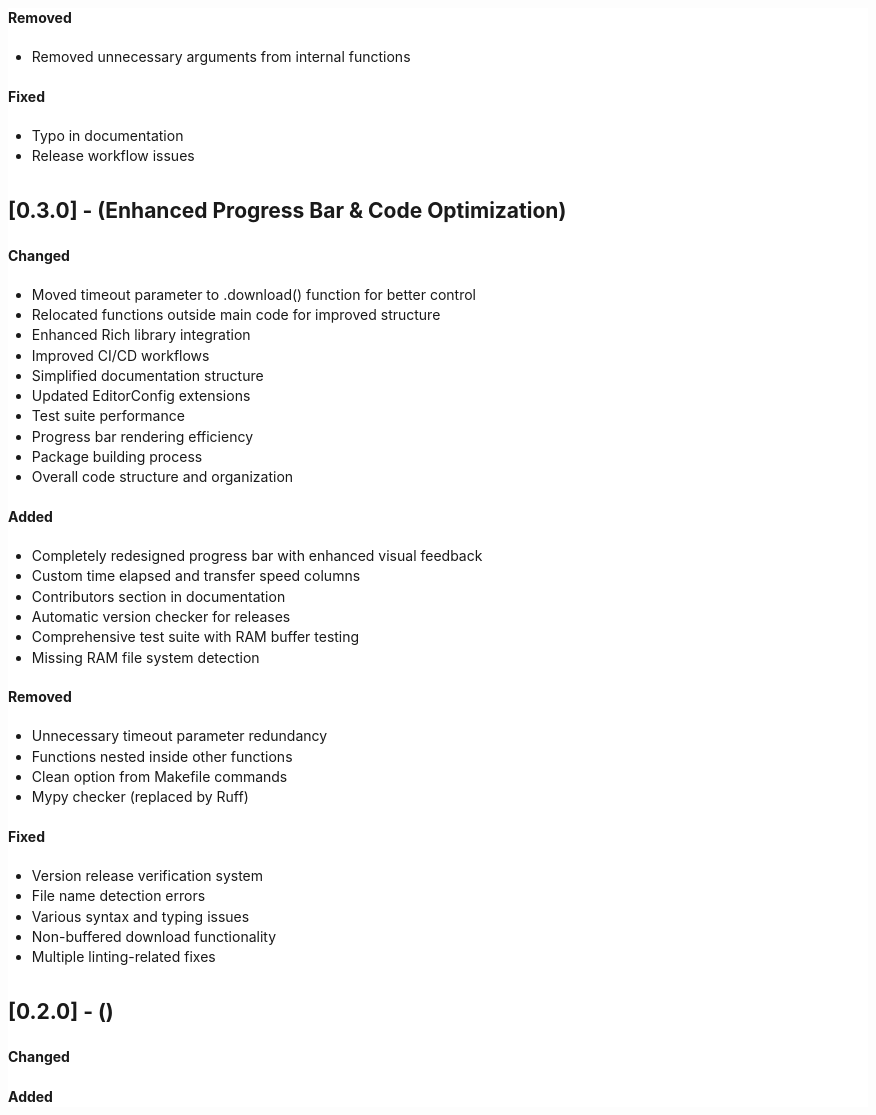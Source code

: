 #### Removed

- Removed unnecessary arguments from internal functions

#### Fixed

- Typo in documentation
- Release workflow issues

## [0.3.0] - (Enhanced Progress Bar & Code Optimization)

#### Changed

- Moved timeout parameter to .download() function for better control
- Relocated functions outside main code for improved structure
- Enhanced Rich library integration
- Improved CI/CD workflows
- Simplified documentation structure
- Updated EditorConfig extensions
- Test suite performance
- Progress bar rendering efficiency
- Package building process
- Overall code structure and organization

#### Added

- Completely redesigned progress bar with enhanced visual feedback
- Custom time elapsed and transfer speed columns
- Contributors section in documentation
- Automatic version checker for releases
- Comprehensive test suite with RAM buffer testing
- Missing RAM file system detection

#### Removed

- Unnecessary timeout parameter redundancy
- Functions nested inside other functions
- Clean option from Makefile commands
- Mypy checker (replaced by Ruff)

#### Fixed

- Version release verification system
- File name detection errors
- Various syntax and typing issues
- Non-buffered download functionality
- Multiple linting-related fixes

## [0.2.0] - ()

#### Changed

#### Added
